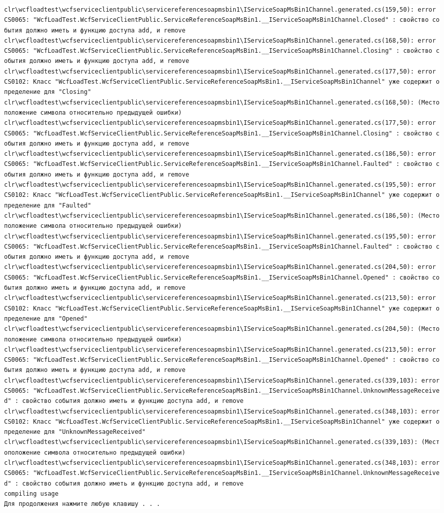 	clr\wcfloadtest\wcfserviceclientpublic\servicereferencesoapmsbin1\IServiceSoapMsBin1Channel.generated.cs(159,50): error CS0065: "WcfLoadTest.WcfServiceClientPublic.ServiceReferenceSoapMsBin1.__IServiceSoapMsBin1Channel.Closed" : свойство события должно иметь и функцию доступа add, и remove
	clr\wcfloadtest\wcfserviceclientpublic\servicereferencesoapmsbin1\IServiceSoapMsBin1Channel.generated.cs(168,50): error CS0065: "WcfLoadTest.WcfServiceClientPublic.ServiceReferenceSoapMsBin1.__IServiceSoapMsBin1Channel.Closing" : свойство события должно иметь и функцию доступа add, и remove
	clr\wcfloadtest\wcfserviceclientpublic\servicereferencesoapmsbin1\IServiceSoapMsBin1Channel.generated.cs(177,50): error CS0102: Класс "WcfLoadTest.WcfServiceClientPublic.ServiceReferenceSoapMsBin1.__IServiceSoapMsBin1Channel" уже содержит определение для "Closing"
	clr\wcfloadtest\wcfserviceclientpublic\servicereferencesoapmsbin1\IServiceSoapMsBin1Channel.generated.cs(168,50): (Местоположение символа относительно предыдущей ошибки)
	clr\wcfloadtest\wcfserviceclientpublic\servicereferencesoapmsbin1\IServiceSoapMsBin1Channel.generated.cs(177,50): error CS0065: "WcfLoadTest.WcfServiceClientPublic.ServiceReferenceSoapMsBin1.__IServiceSoapMsBin1Channel.Closing" : свойство события должно иметь и функцию доступа add, и remove
	clr\wcfloadtest\wcfserviceclientpublic\servicereferencesoapmsbin1\IServiceSoapMsBin1Channel.generated.cs(186,50): error CS0065: "WcfLoadTest.WcfServiceClientPublic.ServiceReferenceSoapMsBin1.__IServiceSoapMsBin1Channel.Faulted" : свойство события должно иметь и функцию доступа add, и remove
	clr\wcfloadtest\wcfserviceclientpublic\servicereferencesoapmsbin1\IServiceSoapMsBin1Channel.generated.cs(195,50): error CS0102: Класс "WcfLoadTest.WcfServiceClientPublic.ServiceReferenceSoapMsBin1.__IServiceSoapMsBin1Channel" уже содержит определение для "Faulted"
	clr\wcfloadtest\wcfserviceclientpublic\servicereferencesoapmsbin1\IServiceSoapMsBin1Channel.generated.cs(186,50): (Местоположение символа относительно предыдущей ошибки)
	clr\wcfloadtest\wcfserviceclientpublic\servicereferencesoapmsbin1\IServiceSoapMsBin1Channel.generated.cs(195,50): error CS0065: "WcfLoadTest.WcfServiceClientPublic.ServiceReferenceSoapMsBin1.__IServiceSoapMsBin1Channel.Faulted" : свойство события должно иметь и функцию доступа add, и remove
	clr\wcfloadtest\wcfserviceclientpublic\servicereferencesoapmsbin1\IServiceSoapMsBin1Channel.generated.cs(204,50): error CS0065: "WcfLoadTest.WcfServiceClientPublic.ServiceReferenceSoapMsBin1.__IServiceSoapMsBin1Channel.Opened" : свойство события должно иметь и функцию доступа add, и remove
	clr\wcfloadtest\wcfserviceclientpublic\servicereferencesoapmsbin1\IServiceSoapMsBin1Channel.generated.cs(213,50): error CS0102: Класс "WcfLoadTest.WcfServiceClientPublic.ServiceReferenceSoapMsBin1.__IServiceSoapMsBin1Channel" уже содержит определение для "Opened"
	clr\wcfloadtest\wcfserviceclientpublic\servicereferencesoapmsbin1\IServiceSoapMsBin1Channel.generated.cs(204,50): (Местоположение символа относительно предыдущей ошибки)
	clr\wcfloadtest\wcfserviceclientpublic\servicereferencesoapmsbin1\IServiceSoapMsBin1Channel.generated.cs(213,50): error CS0065: "WcfLoadTest.WcfServiceClientPublic.ServiceReferenceSoapMsBin1.__IServiceSoapMsBin1Channel.Opened" : свойство события должно иметь и функцию доступа add, и remove
	clr\wcfloadtest\wcfserviceclientpublic\servicereferencesoapmsbin1\IServiceSoapMsBin1Channel.generated.cs(339,103): error CS0065: "WcfLoadTest.WcfServiceClientPublic.ServiceReferenceSoapMsBin1.__IServiceSoapMsBin1Channel.UnknownMessageReceived" : свойство события должно иметь и функцию доступа add, и remove
	clr\wcfloadtest\wcfserviceclientpublic\servicereferencesoapmsbin1\IServiceSoapMsBin1Channel.generated.cs(348,103): error CS0102: Класс "WcfLoadTest.WcfServiceClientPublic.ServiceReferenceSoapMsBin1.__IServiceSoapMsBin1Channel" уже содержит определение для "UnknownMessageReceived"
	clr\wcfloadtest\wcfserviceclientpublic\servicereferencesoapmsbin1\IServiceSoapMsBin1Channel.generated.cs(339,103): (Местоположение символа относительно предыдущей ошибки)
	clr\wcfloadtest\wcfserviceclientpublic\servicereferencesoapmsbin1\IServiceSoapMsBin1Channel.generated.cs(348,103): error CS0065: "WcfLoadTest.WcfServiceClientPublic.ServiceReferenceSoapMsBin1.__IServiceSoapMsBin1Channel.UnknownMessageReceived" : свойство события должно иметь и функцию доступа add, и remove
	compiling usage
	Для продолжения нажмите любую клавишу . . . 



